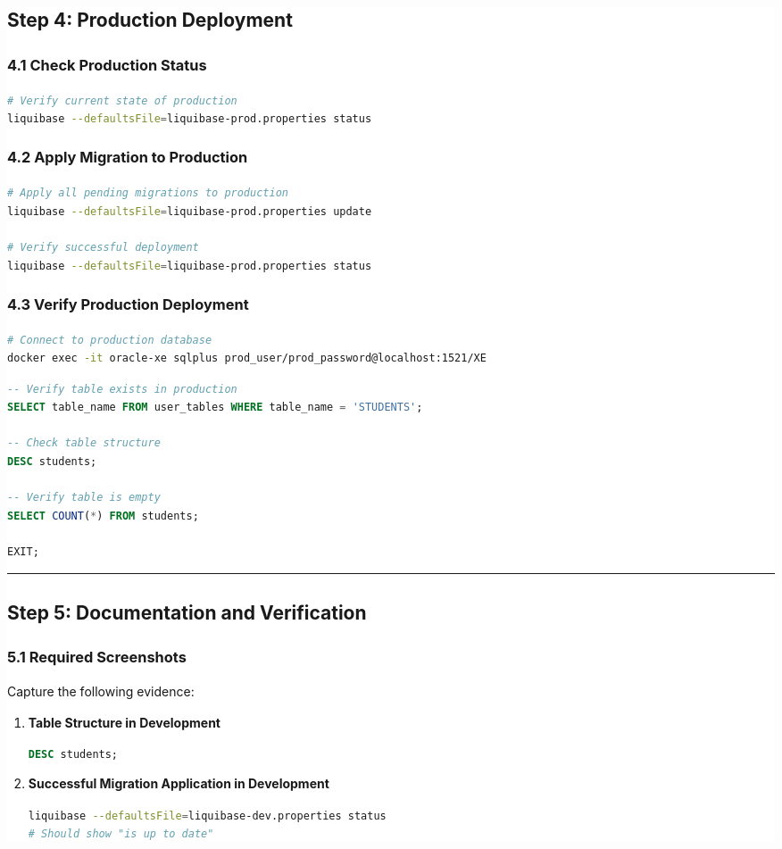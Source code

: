 
## Step 4: Production Deployment

### 4.1 Check Production Status
```bash
# Verify current state of production
liquibase --defaultsFile=liquibase-prod.properties status
```

### 4.2 Apply Migration to Production
```bash
# Apply all pending migrations to production
liquibase --defaultsFile=liquibase-prod.properties update

# Verify successful deployment
liquibase --defaultsFile=liquibase-prod.properties status
```

### 4.3 Verify Production Deployment
```bash
# Connect to production database
docker exec -it oracle-xe sqlplus prod_user/prod_password@localhost:1521/XE
```

```sql
-- Verify table exists in production
SELECT table_name FROM user_tables WHERE table_name = 'STUDENTS';

-- Check table structure
DESC students;

-- Verify table is empty
SELECT COUNT(*) FROM students;

EXIT;
```

---

## Step 5: Documentation and Verification

### 5.1 Required Screenshots
Capture the following evidence:

1. **Table Structure in Development**
   ```sql
   DESC students;
   ```

2. **Successful Migration Application in Development**
   ```bash
   liquibase --defaultsFile=liquibase-dev.properties status
   # Should show "is up to date"
   ```

